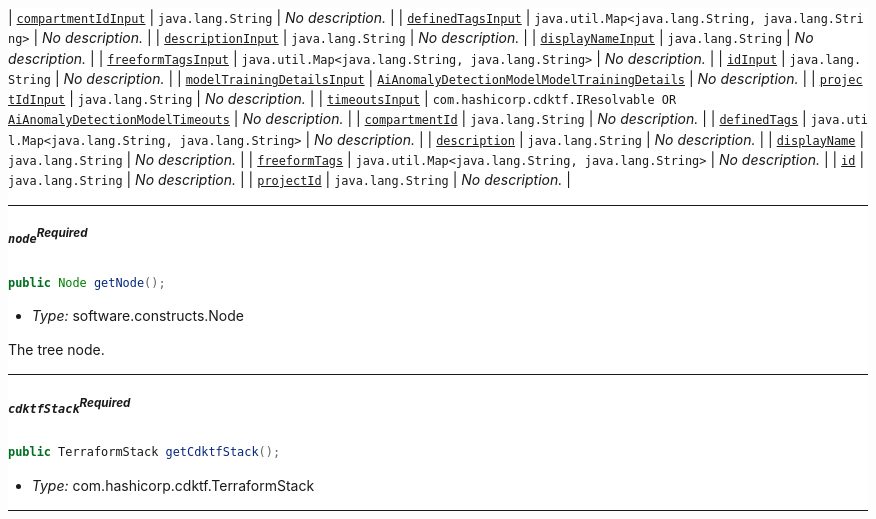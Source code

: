 | <code><a href="#rhizo-co-terraform-provider-oci.aiAnomalyDetectionModel.AiAnomalyDetectionModel.property.compartmentIdInput">compartmentIdInput</a></code> | <code>java.lang.String</code> | *No description.* |
| <code><a href="#rhizo-co-terraform-provider-oci.aiAnomalyDetectionModel.AiAnomalyDetectionModel.property.definedTagsInput">definedTagsInput</a></code> | <code>java.util.Map<java.lang.String, java.lang.String></code> | *No description.* |
| <code><a href="#rhizo-co-terraform-provider-oci.aiAnomalyDetectionModel.AiAnomalyDetectionModel.property.descriptionInput">descriptionInput</a></code> | <code>java.lang.String</code> | *No description.* |
| <code><a href="#rhizo-co-terraform-provider-oci.aiAnomalyDetectionModel.AiAnomalyDetectionModel.property.displayNameInput">displayNameInput</a></code> | <code>java.lang.String</code> | *No description.* |
| <code><a href="#rhizo-co-terraform-provider-oci.aiAnomalyDetectionModel.AiAnomalyDetectionModel.property.freeformTagsInput">freeformTagsInput</a></code> | <code>java.util.Map<java.lang.String, java.lang.String></code> | *No description.* |
| <code><a href="#rhizo-co-terraform-provider-oci.aiAnomalyDetectionModel.AiAnomalyDetectionModel.property.idInput">idInput</a></code> | <code>java.lang.String</code> | *No description.* |
| <code><a href="#rhizo-co-terraform-provider-oci.aiAnomalyDetectionModel.AiAnomalyDetectionModel.property.modelTrainingDetailsInput">modelTrainingDetailsInput</a></code> | <code><a href="#rhizo-co-terraform-provider-oci.aiAnomalyDetectionModel.AiAnomalyDetectionModelModelTrainingDetails">AiAnomalyDetectionModelModelTrainingDetails</a></code> | *No description.* |
| <code><a href="#rhizo-co-terraform-provider-oci.aiAnomalyDetectionModel.AiAnomalyDetectionModel.property.projectIdInput">projectIdInput</a></code> | <code>java.lang.String</code> | *No description.* |
| <code><a href="#rhizo-co-terraform-provider-oci.aiAnomalyDetectionModel.AiAnomalyDetectionModel.property.timeoutsInput">timeoutsInput</a></code> | <code>com.hashicorp.cdktf.IResolvable OR <a href="#rhizo-co-terraform-provider-oci.aiAnomalyDetectionModel.AiAnomalyDetectionModelTimeouts">AiAnomalyDetectionModelTimeouts</a></code> | *No description.* |
| <code><a href="#rhizo-co-terraform-provider-oci.aiAnomalyDetectionModel.AiAnomalyDetectionModel.property.compartmentId">compartmentId</a></code> | <code>java.lang.String</code> | *No description.* |
| <code><a href="#rhizo-co-terraform-provider-oci.aiAnomalyDetectionModel.AiAnomalyDetectionModel.property.definedTags">definedTags</a></code> | <code>java.util.Map<java.lang.String, java.lang.String></code> | *No description.* |
| <code><a href="#rhizo-co-terraform-provider-oci.aiAnomalyDetectionModel.AiAnomalyDetectionModel.property.description">description</a></code> | <code>java.lang.String</code> | *No description.* |
| <code><a href="#rhizo-co-terraform-provider-oci.aiAnomalyDetectionModel.AiAnomalyDetectionModel.property.displayName">displayName</a></code> | <code>java.lang.String</code> | *No description.* |
| <code><a href="#rhizo-co-terraform-provider-oci.aiAnomalyDetectionModel.AiAnomalyDetectionModel.property.freeformTags">freeformTags</a></code> | <code>java.util.Map<java.lang.String, java.lang.String></code> | *No description.* |
| <code><a href="#rhizo-co-terraform-provider-oci.aiAnomalyDetectionModel.AiAnomalyDetectionModel.property.id">id</a></code> | <code>java.lang.String</code> | *No description.* |
| <code><a href="#rhizo-co-terraform-provider-oci.aiAnomalyDetectionModel.AiAnomalyDetectionModel.property.projectId">projectId</a></code> | <code>java.lang.String</code> | *No description.* |

---

##### `node`<sup>Required</sup> <a name="node" id="rhizo-co-terraform-provider-oci.aiAnomalyDetectionModel.AiAnomalyDetectionModel.property.node"></a>

```java
public Node getNode();
```

- *Type:* software.constructs.Node

The tree node.

---

##### `cdktfStack`<sup>Required</sup> <a name="cdktfStack" id="rhizo-co-terraform-provider-oci.aiAnomalyDetectionModel.AiAnomalyDetectionModel.property.cdktfStack"></a>

```java
public TerraformStack getCdktfStack();
```

- *Type:* com.hashicorp.cdktf.TerraformStack

---
